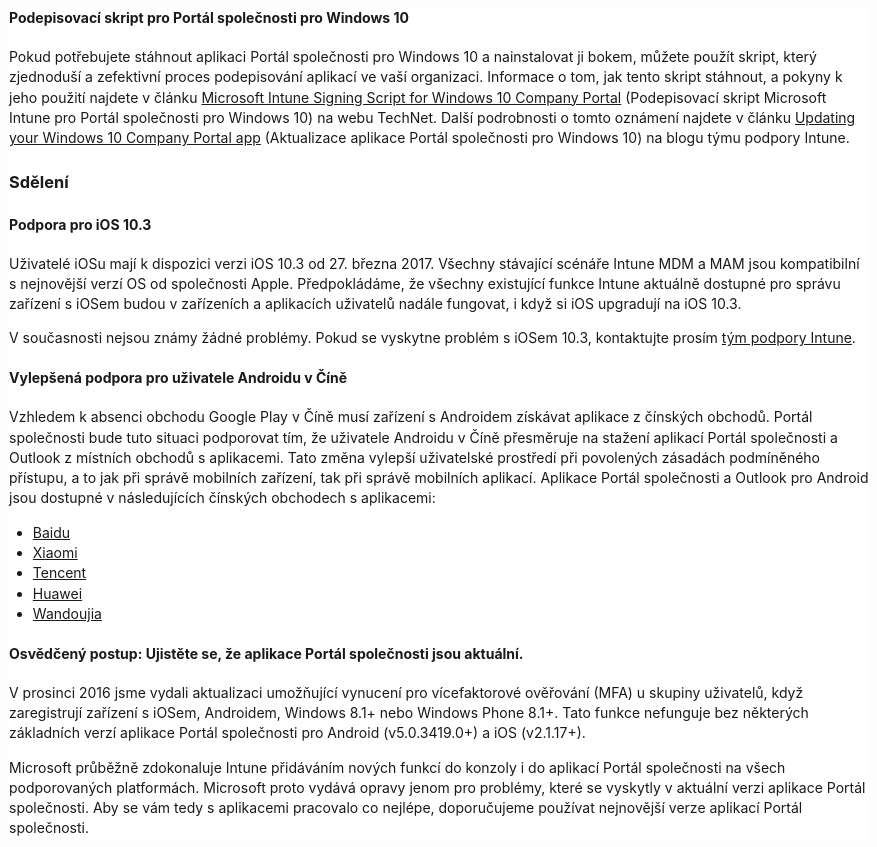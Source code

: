 #### <a name="signing-script-for-windows-10-company-portal---941642--"></a>Podepisovací skript pro Portál společnosti pro Windows 10 

Pokud potřebujete stáhnout aplikaci Portál společnosti pro Windows 10 a nainstalovat ji bokem, můžete použít skript, který zjednoduší a zefektivní proces podepisování aplikací ve vaší organizaci.   Informace o tom, jak tento skript stáhnout, a pokyny k jeho použití najdete v článku [Microsoft Intune Signing Script for Windows 10 Company Portal](https://aka.ms/win10cpscript) (Podepisovací skript Microsoft Intune pro Portál společnosti pro Windows 10) na webu TechNet. Další podrobnosti o tomto oznámení najdete v článku [Updating your Windows 10 Company Portal app](https://blogs.technet.microsoft.com/intunesupport/2017/03/13/updating-your-windows-10-company-portal-app/) (Aktualizace aplikace Portál společnosti pro Windows 10) na blogu týmu podpory Intune.


### <a name="notices"></a>Sdělení

#### <a name="support-for-ios-103"></a>Podpora pro iOS 10.3

Uživatelé iOSu mají k dispozici verzi iOS 10.3 od 27. března 2017. Všechny stávající scénáře Intune MDM a MAM jsou kompatibilní s nejnovější verzí OS od společnosti Apple. Předpokládáme, že všechny existující funkce Intune aktuálně dostupné pro správu zařízení s iOSem budou v zařízeních a aplikacích uživatelů nadále fungovat, i když si iOS upgradují na iOS 10.3.

V současnosti nejsou známy žádné problémy. Pokud se vyskytne problém s iOSem 10.3, kontaktujte prosím [tým podpory Intune](/intune-classic/troubleshoot/contact-assisted-phone-support-for-microsoft-intune).

#### <a name="improved-support-for-android-users-based-in-china---720444--"></a>Vylepšená podpora pro uživatele Androidu v Číně 

Vzhledem k absenci obchodu Google Play v Číně musí zařízení s Androidem získávat aplikace z čínských obchodů. Portál společnosti bude tuto situaci podporovat tím, že uživatele Androidu v Číně přesměruje na stažení aplikací Portál společnosti a Outlook z místních obchodů s aplikacemi. Tato změna vylepší uživatelské prostředí při povolených zásadách podmíněného přístupu, a to jak při správě mobilních zařízení, tak při správě mobilních aplikací. Aplikace Portál společnosti a Outlook pro Android jsou dostupné v následujících čínských obchodech s aplikacemi:

- [Baidu](https://go.microsoft.com/fwlink/?linkid=836946)
- [Xiaomi](https://go.microsoft.com/fwlink/?linkid=836947)
- [Tencent](https://go.microsoft.com/fwlink/?linkid=836949)
- [Huawei](https://go.microsoft.com/fwlink/?linkid=836948)
- [Wandoujia](https://go.microsoft.com/fwlink/?linkid=836950)

#### <a name="best-practice-make-sure-your-company-portal-apps-are-up-to-date---879465--"></a>Osvědčený postup: Ujistěte se, že aplikace Portál společnosti jsou aktuální. 

V prosinci 2016 jsme vydali aktualizaci umožňující vynucení pro vícefaktorové ověřování (MFA) u skupiny uživatelů, když zaregistrují zařízení s iOSem, Androidem, Windows 8.1+ nebo Windows Phone 8.1+. Tato funkce nefunguje bez některých základních verzí aplikace Portál společnosti pro Android (v5.0.3419.0+) a iOS (v2.1.17+).

Microsoft průběžně zdokonaluje Intune přidáváním nových funkcí do konzoly i do aplikací Portál společnosti na všech podporovaných platformách. Microsoft proto vydává opravy jenom pro problémy, které se vyskytly v aktuální verzi aplikace Portál společnosti. Aby se vám tedy s aplikacemi pracovalo co nejlépe, doporučujeme používat nejnovější verze aplikací Portál společnosti.
